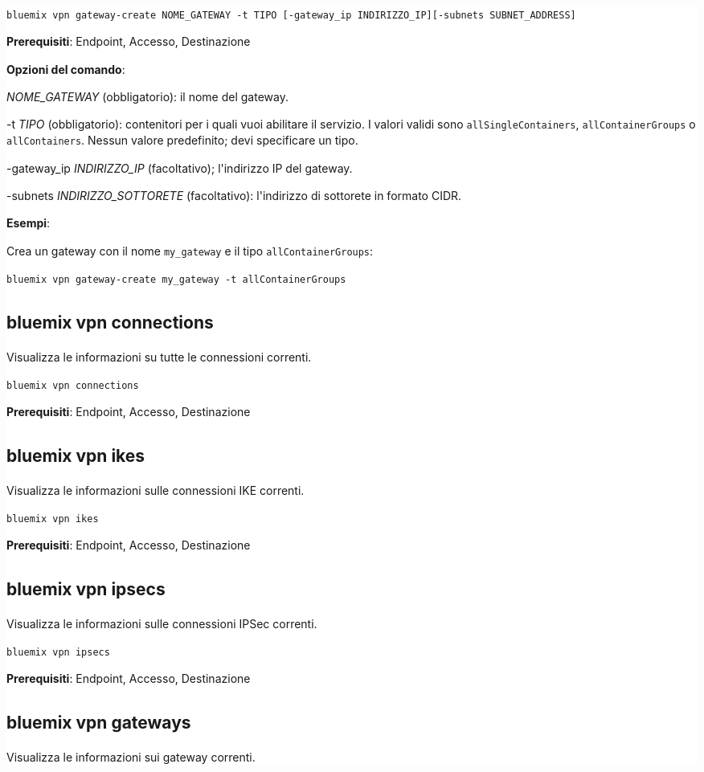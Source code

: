 ```
bluemix vpn gateway-create NOME_GATEWAY -t TIPO [-gateway_ip INDIRIZZO_IP][-subnets SUBNET_ADDRESS]
```

**Prerequisiti**:  Endpoint, Accesso, Destinazione

**Opzioni del comando**:

*NOME_GATEWAY* (obbligatorio): il nome del gateway.

-t *TIPO*  (obbligatorio): contenitori per i quali vuoi abilitare il servizio. I valori validi sono `allSingleContainers`, `allContainerGroups` o `allContainers`. Nessun valore predefinito; devi specificare un tipo.

-gateway_ip *INDIRIZZO_IP*  (facoltativo); l'indirizzo IP del gateway.

-subnets *INDIRIZZO_SOTTORETE*  (facoltativo): l'indirizzo di sottorete in formato CIDR.

**Esempi**:

Crea un gateway con il nome `my_gateway` e il tipo `allContainerGroups`:
```
bluemix vpn gateway-create my_gateway -t allContainerGroups
```


## bluemix vpn connections
Visualizza le informazioni su tutte le connessioni correnti.

```
bluemix vpn connections
```

**Prerequisiti**:  Endpoint, Accesso, Destinazione


## bluemix vpn ikes
Visualizza le informazioni sulle connessioni IKE correnti.

```
bluemix vpn ikes
```

**Prerequisiti**:  Endpoint, Accesso, Destinazione


## bluemix vpn ipsecs
Visualizza le informazioni sulle connessioni IPSec correnti.

```
bluemix vpn ipsecs
```

**Prerequisiti**:  Endpoint, Accesso, Destinazione


## bluemix vpn gateways
Visualizza le informazioni sui gateway correnti.
